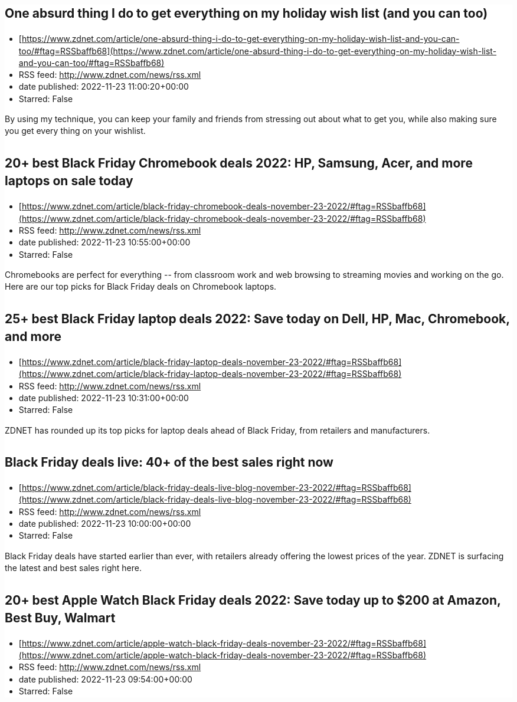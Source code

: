 ## One absurd thing I do to get everything on my holiday wish list (and you can too)
 - [https://www.zdnet.com/article/one-absurd-thing-i-do-to-get-everything-on-my-holiday-wish-list-and-you-can-too/#ftag=RSSbaffb68](https://www.zdnet.com/article/one-absurd-thing-i-do-to-get-everything-on-my-holiday-wish-list-and-you-can-too/#ftag=RSSbaffb68)
 - RSS feed: http://www.zdnet.com/news/rss.xml
 - date published: 2022-11-23 11:00:20+00:00
 - Starred: False

By using my technique, you can keep your family and friends from stressing out about what to get you, while also making sure you get every thing on your wishlist.

## 20+ best Black Friday Chromebook deals 2022: HP, Samsung, Acer, and more laptops on sale today
 - [https://www.zdnet.com/article/black-friday-chromebook-deals-november-23-2022/#ftag=RSSbaffb68](https://www.zdnet.com/article/black-friday-chromebook-deals-november-23-2022/#ftag=RSSbaffb68)
 - RSS feed: http://www.zdnet.com/news/rss.xml
 - date published: 2022-11-23 10:55:00+00:00
 - Starred: False

Chromebooks are perfect for everything -- from classroom work and web browsing to streaming movies and working on the go. Here are our top picks for Black Friday deals on Chromebook laptops.

## 25+ best Black Friday laptop deals 2022: Save today on Dell, HP, Mac, Chromebook, and more
 - [https://www.zdnet.com/article/black-friday-laptop-deals-november-23-2022/#ftag=RSSbaffb68](https://www.zdnet.com/article/black-friday-laptop-deals-november-23-2022/#ftag=RSSbaffb68)
 - RSS feed: http://www.zdnet.com/news/rss.xml
 - date published: 2022-11-23 10:31:00+00:00
 - Starred: False

ZDNET has rounded up its top picks for laptop deals ahead of Black Friday, from retailers and manufacturers.

## Black Friday deals live: 40+ of the best sales right now
 - [https://www.zdnet.com/article/black-friday-deals-live-blog-november-23-2022/#ftag=RSSbaffb68](https://www.zdnet.com/article/black-friday-deals-live-blog-november-23-2022/#ftag=RSSbaffb68)
 - RSS feed: http://www.zdnet.com/news/rss.xml
 - date published: 2022-11-23 10:00:00+00:00
 - Starred: False

Black Friday deals have started earlier than ever, with retailers already offering the lowest prices of the year. ZDNET is surfacing the latest and best sales right here.

## 20+ best Apple Watch Black Friday deals 2022: Save today up to $200 at Amazon, Best Buy, Walmart
 - [https://www.zdnet.com/article/apple-watch-black-friday-deals-november-23-2022/#ftag=RSSbaffb68](https://www.zdnet.com/article/apple-watch-black-friday-deals-november-23-2022/#ftag=RSSbaffb68)
 - RSS feed: http://www.zdnet.com/news/rss.xml
 - date published: 2022-11-23 09:54:00+00:00
 - Starred: False
